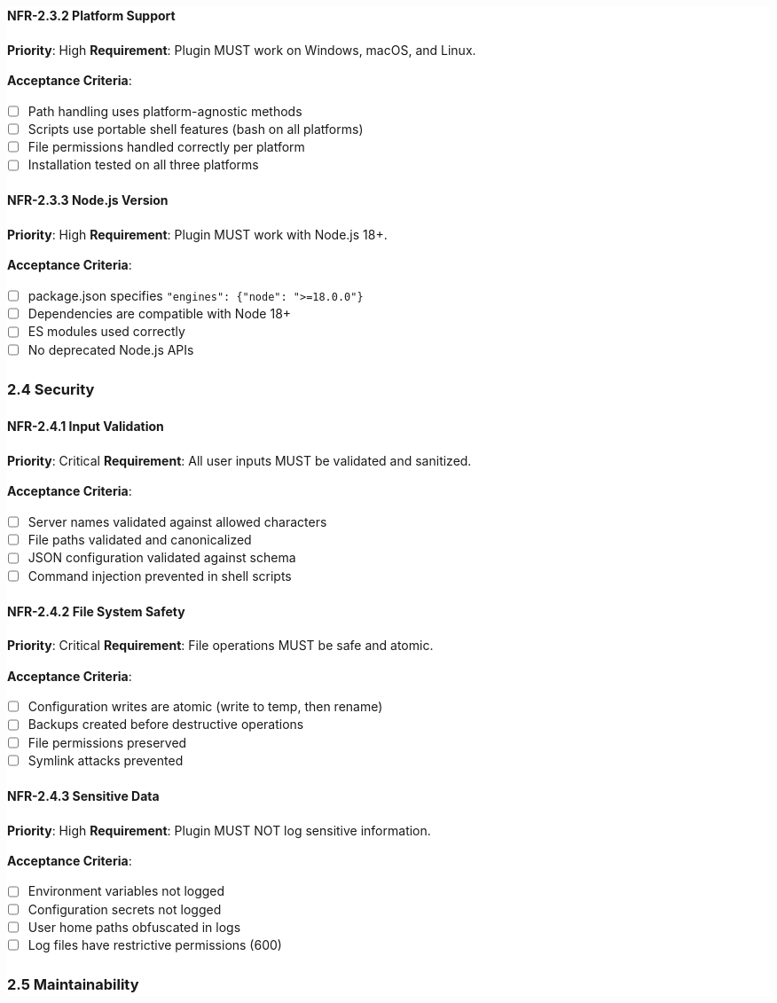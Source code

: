 #### NFR-2.3.2 Platform Support
**Priority**: High
**Requirement**: Plugin MUST work on Windows, macOS, and Linux.

**Acceptance Criteria**:
- [ ] Path handling uses platform-agnostic methods
- [ ] Scripts use portable shell features (bash on all platforms)
- [ ] File permissions handled correctly per platform
- [ ] Installation tested on all three platforms

#### NFR-2.3.3 Node.js Version
**Priority**: High
**Requirement**: Plugin MUST work with Node.js 18+.

**Acceptance Criteria**:
- [ ] package.json specifies `"engines": {"node": ">=18.0.0"}`
- [ ] Dependencies are compatible with Node 18+
- [ ] ES modules used correctly
- [ ] No deprecated Node.js APIs

### 2.4 Security

#### NFR-2.4.1 Input Validation
**Priority**: Critical
**Requirement**: All user inputs MUST be validated and sanitized.

**Acceptance Criteria**:
- [ ] Server names validated against allowed characters
- [ ] File paths validated and canonicalized
- [ ] JSON configuration validated against schema
- [ ] Command injection prevented in shell scripts

#### NFR-2.4.2 File System Safety
**Priority**: Critical
**Requirement**: File operations MUST be safe and atomic.

**Acceptance Criteria**:
- [ ] Configuration writes are atomic (write to temp, then rename)
- [ ] Backups created before destructive operations
- [ ] File permissions preserved
- [ ] Symlink attacks prevented

#### NFR-2.4.3 Sensitive Data
**Priority**: High
**Requirement**: Plugin MUST NOT log sensitive information.

**Acceptance Criteria**:
- [ ] Environment variables not logged
- [ ] Configuration secrets not logged
- [ ] User home paths obfuscated in logs
- [ ] Log files have restrictive permissions (600)

### 2.5 Maintainability
